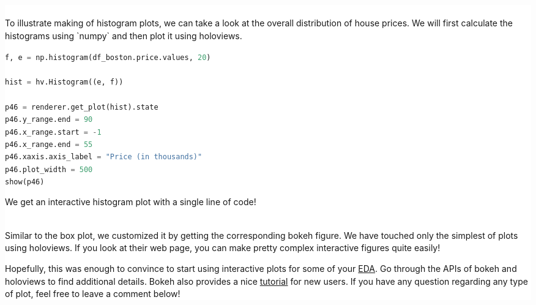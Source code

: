 <br/>
To illustrate making of histogram plots, we can take a look at the overall
distribution of house prices. We will first calculate the histograms
using `numpy` and then plot it using holoviews.

```python
f, e = np.histogram(df_boston.price.values, 20)

hist = hv.Histogram((e, f))

p46 = renderer.get_plot(hist).state
p46.y_range.end = 90
p46.x_range.start = -1
p46.x_range.end = 55
p46.xaxis.axis_label = "Price (in thousands)"
p46.plot_width = 500
show(p46)
```

We get an interactive histogram plot with a single line of code!

<div class="figure img-responsive" style="display:table; margin:0 auto;">
  <div class="bk-root">
      <div class="bk-plotdiv" id="f1d5b738-1f83-49b0-89e6-81cde11f75fd"></div>
  </div>
</div>

<br/>
Similar to the box plot, we customized it by getting the corresponding bokeh
figure. We have touched only the simplest of plots using holoviews. If you
look at their web page, you can make pretty complex interactive figures quite
easily!

Hopefully, this was enough to convince to start using interactive plots for
some of your [EDA]. Go through the APIs of bokeh and holoviews to find
additional details. Bokeh also provides a nice [tutorial] for new users.
If you have any question regarding any type of plot, feel free to leave a
comment below!

[tutorial]: https://mybinder.org/v2/gh/bokeh/bokeh-notebooks/master?filepath=tutorial%2F00%20-%20Introduction%20and%20Setup.ipynb

<script src="//cdnjs.cloudflare.com/ajax/libs/bokeh/1.0.1/bokeh.min.js"></script>
<script src="//cdnjs.cloudflare.com/ajax/libs/bokeh/1.0.1/bokeh-widgets.min.js"></script>
<script src="//cdnjs.cloudflare.com/ajax/libs/bokeh/1.0.1/bokeh-tables.min.js"></script>
<script src="/interactivePlots_min.js"></script>


[eda]: https://en.wikipedia.org/wiki/Exploratory_data_analysis
[eda1]: /intro-pandas
[eda2]: /onevariableeda
[eda3]: /python-plots-two-vars
[eda4]: /python-plots-multi-vars
[matplotlib]: https://matplotlib.org/
[pandas]: https://pandas.pydata.org/
[seaborn]: https://seaborn.pydata.org/
[plotnine]: https://plotnine.readthedocs.io/en/stable/
[ggplot2]: https://ggplot2.org/
[bokeh]: https://bokeh.pydata.org/en/latest/
[holoviews]: https://holoviews.org/
[plotly]: https://plot.ly/
[pygal]: https://pygal.org/en/stable/
[mpld3]: https://github.com/mpld3/mpld3
[t-sne]: https://lvdmaaten.github.io/tsne/
[umap]: https://arxiv.org/abs/1802.03426
[sklearn]: https://scikit-learn.org/stable/modules/generated/sklearn.manifold.TSNE.html
[umap-learn]: https://github.com/lmcinnes/umap
[f-mnist]: https://github.com/zalandoresearch/fashion-mnist
[pytorch]: https://pytorch.org/
[bhousing]: https://www.cs.toronto.edu/~delve/data/boston/bostonDetail.html
[sfo]: https://www.kaggle.com/c/sf-crime/data
[gmap]: https://developers.google.com/maps/documentation/javascript/tutorial